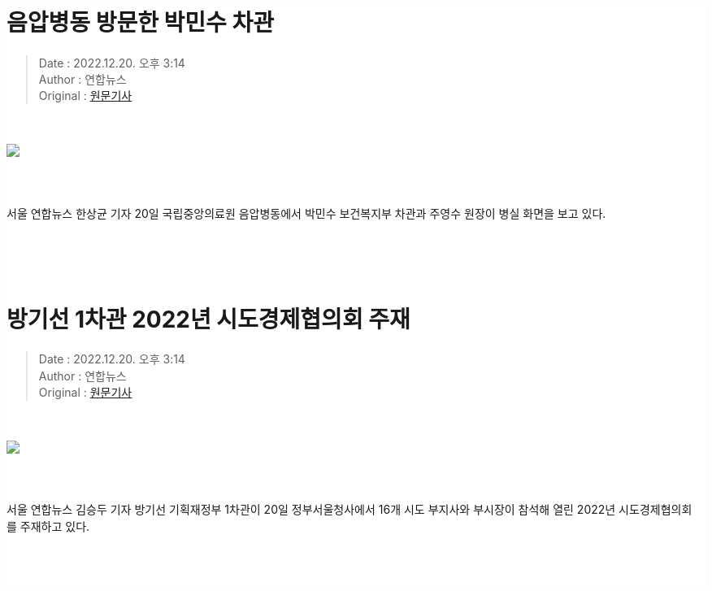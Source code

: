   
# 음압병동 방문한 박민수 차관  
  
> Date : 2022.12.20. 오후 3:14  
> Author : 연합뉴스  
> Original : [원문기사](https://n.news.naver.com/mnews/article/001/0013652357?sid=102)  
<br/>  
  
<img src="https://imgnews.pstatic.net/image/001/2022/12/20/PYH2022122013810001300_P4_20221220151410713.jpg?type=w647" id="img1"></img>  
<br/><br/>  
  
서울 연합뉴스 한상균 기자 20일 국립중앙의료원 음압병동에서 박민수 보건복지부 차관과 주영수 원장이 병실 화면을 보고 있다.  
<br/><br/><br/>  

  
# 방기선 1차관 2022년 시도경제협의회 주재  
  
> Date : 2022.12.20. 오후 3:14  
> Author : 연합뉴스  
> Original : [원문기사](https://n.news.naver.com/mnews/article/001/0013652356?sid=102)  
<br/>  
  
<img src="https://imgnews.pstatic.net/image/001/2022/12/20/PYH2022122013760001301_P4_20221220151409652.jpg?type=w647" id="img1"></img>  
<br/><br/>  
  
서울 연합뉴스 김승두 기자 방기선 기획재정부 1차관이 20일 정부서울청사에서 16개 시도 부지사와 부시장이 참석해 열린 2022년 시도경제협의회 를 주재하고 있다.  
<br/><br/><br/>  

